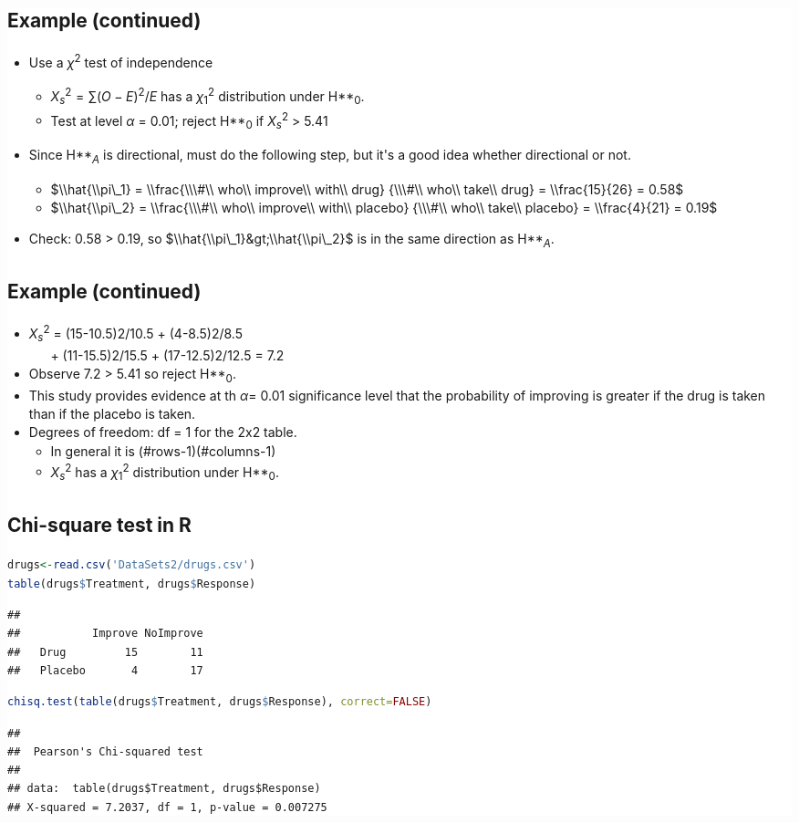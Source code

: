 Example (continued)
-------------------

-   Use a *χ*<sup>2</sup> test of independence
    -   *X*<sub>*s*</sub><sup>2</sup> = ∑(*O* − *E*)<sup>2</sup>/*E* has a *χ*<sub>1</sub><sup>2</sup> distribution under H**<sub>0</sub>.
    -   Test at level *α* = 0.01; reject H**<sub>0</sub> if *X*<sub>*s*</sub><sup>2</sup> &gt; 5.41
-   Since H**<sub>*A*</sub> is directional, must do the following step, but it's a good idea whether directional or not.

    -   $\\hat{\\pi\_1} = \\frac{\\\#\\ who\\ improve\\ with\\ drug} {\\\#\\ who\\ take\\ drug} = \\frac{15}{26} = 0.58$
    -   $\\hat{\\pi\_2} = \\frac{\\\#\\ who\\ improve\\ with\\ placebo} {\\\#\\ who\\ take\\ placebo} = \\frac{4}{21} = 0.19$

-   Check: 0.58 &gt; 0.19, so $\\hat{\\pi\_1}&gt;\\hat{\\pi\_2}$ is in the same direction as H**<sub>*A*</sub>.

Example (continued)
-------------------

-   *X*<sub>*s*</sub><sup>2</sup> = (15-10.5)2/10.5 + (4-8.5)2/8.5 <BR>       + (11-15.5)2/15.5 + (17-12.5)2/12.5 = 7.2
-   Observe 7.2 &gt; 5.41 so reject H**<sub>0</sub>.
-   This study provides evidence at th *α*= 0.01 significance level that the probability of improving is greater if the drug is taken than if the placebo is taken.
-   Degrees of freedom: df = 1 for the 2x2 table.
    -   In general it is (\#rows-1)(\#columns-1)
    -   *X*<sub>*s*</sub><sup>2</sup> has a *χ*<sub>1</sub><sup>2</sup> distribution under H**<sub>0</sub>.

Chi-square test in R
--------------------

``` r
drugs<-read.csv('DataSets2/drugs.csv')
table(drugs$Treatment, drugs$Response)
```

    ##          
    ##           Improve NoImprove
    ##   Drug         15        11
    ##   Placebo       4        17

``` r
chisq.test(table(drugs$Treatment, drugs$Response), correct=FALSE)
```

    ## 
    ##  Pearson's Chi-squared test
    ## 
    ## data:  table(drugs$Treatment, drugs$Response)
    ## X-squared = 7.2037, df = 1, p-value = 0.007275
